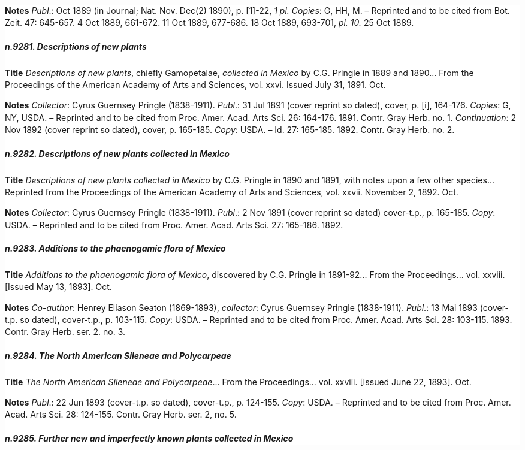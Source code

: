**Notes**
*Publ*.: Oct 1889 (in Journal; Nat. Nov. Dec(2) 1890), p. \[1\]-22, *1 pl. Copies*: G, HH, M. – Reprinted and to be cited from Bot. Zeit. 47: 645-657. 4 Oct 1889, 661-672. 11 Oct 1889, 677-686. 18 Oct 1889, 693-701, *pl. 10.* 25 Oct 1889.

##### n.9281. Descriptions of new plants

**Title**
*Descriptions of new plants*, chiefly Gamopetalae, *collected in Mexico* by C.G. Pringle in 1889 and 1890... From the Proceedings of the American Academy of Arts and Sciences, vol. xxvi. Issued July 31, 1891. Oct.

**Notes**
*Collector*: Cyrus Guernsey Pringle (1838-1911).
*Publ*.: 31 Jul 1891 (cover reprint so dated), cover, p. \[i\], 164-176. *Copies*: G, NY, USDA.
– Reprinted and to be cited from Proc. Amer. Acad. Arts Sci. 26: 164-176. 1891.
Contr. Gray Herb. no. 1.
*Continuation*: 2 Nov 1892 (cover reprint so dated), cover, p. 165-185. *Copy*: USDA. – Id. 27: 165-185. 1892. Contr. Gray Herb. no. 2.

##### n.9282. Descriptions of new plants collected in Mexico

**Title**
*Descriptions of new plants collected in Mexico* by C.G. Pringle in 1890 and 1891, with notes upon a few other species... Reprinted from the Proceedings of the American Academy of Arts and Sciences, vol. xxvii. November 2, 1892. Oct.

**Notes**
*Collector*: Cyrus Guernsey Pringle (1838-1911).
*Publ*.: 2 Nov 1891 (cover reprint so dated) cover-t.p., p. 165-185. *Copy*: USDA. – Reprinted and to be cited from Proc. Amer. Acad. Arts Sci. 27: 165-186. 1892.

##### n.9283. Additions to the phaenogamic flora of Mexico

**Title**
*Additions to the phaenogamic flora of Mexico*, discovered by C.G. Pringle in 1891-92... From the Proceedings... vol. xxviii. \[Issued May 13, 1893\]. Oct.

**Notes**
*Co-author*: Henrey Eliason Seaton (1869-1893), *collector*: Cyrus Guernsey Pringle (1838-1911).
*Publ*.: 13 Mai 1893 (cover-t.p. so dated), cover-t.p., p. 103-115. *Copy*: USDA. – Reprinted and to be cited from Proc. Amer. Acad. Arts Sci. 28: 103-115. 1893. Contr. Gray Herb. ser. 2. no. 3.

##### n.9284. The North American Sileneae and Polycarpeae

**Title**
*The North American Sileneae and Polycarpeae*... From the Proceedings... vol. xxviii. \[Issued June 22, 1893\]. Oct.

**Notes**
*Publ*.: 22 Jun 1893 (cover-t.p. so dated), cover-t.p., p. 124-155. *Copy*: USDA. – Reprinted and to be cited from Proc. Amer. Acad. Arts Sci. 28: 124-155. Contr. Gray Herb. ser. 2, no. 5.

##### n.9285. Further new and imperfectly known plants collected in Mexico

